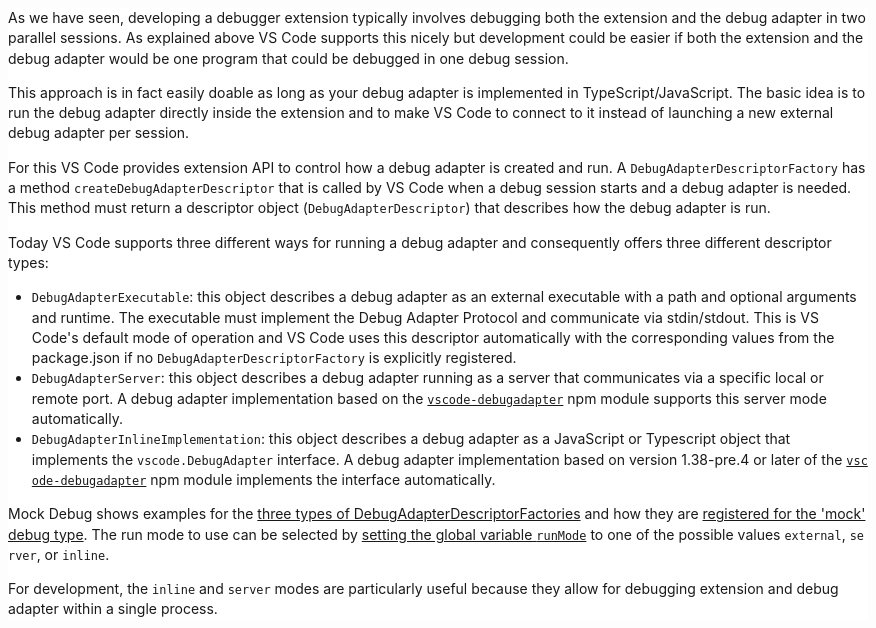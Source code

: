 As we have seen, developing a debugger extension typically involves debugging
both the extension and the debug adapter in two parallel sessions. As explained
above VS Code supports this nicely but development could be easier if both the
extension and the debug adapter would be one program that could be debugged in
one debug session.

This approach is in fact easily doable as long as your debug adapter is
implemented in TypeScript/JavaScript. The basic idea is to run the debug adapter
directly inside the extension and to make VS Code to connect to it instead of
launching a new external debug adapter per session.

For this VS Code provides extension API to control how a debug adapter is
created and run. A `DebugAdapterDescriptorFactory` has a method
`createDebugAdapterDescriptor` that is called by VS Code when a debug session
starts and a debug adapter is needed. This method must return a descriptor
object (`DebugAdapterDescriptor`) that describes how the debug adapter is run.

Today VS Code supports three different ways for running a debug adapter and
consequently offers three different descriptor types:

-   `DebugAdapterExecutable`: this object describes a debug adapter as an
    external executable with a path and optional arguments and runtime. The
    executable must implement the Debug Adapter Protocol and communicate via
    stdin/stdout. This is VS Code's default mode of operation and VS Code uses
    this descriptor automatically with the corresponding values from the
    package.json if no `DebugAdapterDescriptorFactory` is explicitly registered.
-   `DebugAdapterServer`: this object describes a debug adapter running as a
    server that communicates via a specific local or remote port. A debug
    adapter implementation based on the
    [`vscode-debugadapter`](https://www.npmjs.com/package/vscode-debugadapter)
    npm module supports this server mode automatically.
-   `DebugAdapterInlineImplementation`: this object describes a debug adapter as
    a JavaScript or Typescript object that implements the `vscode.DebugAdapter`
    interface. A debug adapter implementation based on version 1.38-pre.4 or
    later of the
    [`vscode-debugadapter`](https://www.npmjs.com/package/vscode-debugadapter)
    npm module implements the interface automatically.

Mock Debug shows examples for the
[three types of DebugAdapterDescriptorFactories](https://github.com/microsoft/vscode-mock-debug/blob/668fa6f5db95dbb76825d4eb670ab0d305050c3b/src/extension.ts#L91-L150)
and how they are
[registered for the 'mock' debug type](https://github.com/microsoft/vscode-mock-debug/blob/668fa6f5db95dbb76825d4eb670ab0d305050c3b/src/extension.ts#L50).
The run mode to use can be selected by
[setting the global variable `runMode`](https://github.com/microsoft/vscode-mock-debug/blob/668fa6f5db95dbb76825d4eb670ab0d305050c3b/src/extension.ts#L16)
to one of the possible values `external`, `server`, or `inline`.

For development, the `inline` and `server` modes are particularly useful because
they allow for debugging extension and debug adapter within a single process.
